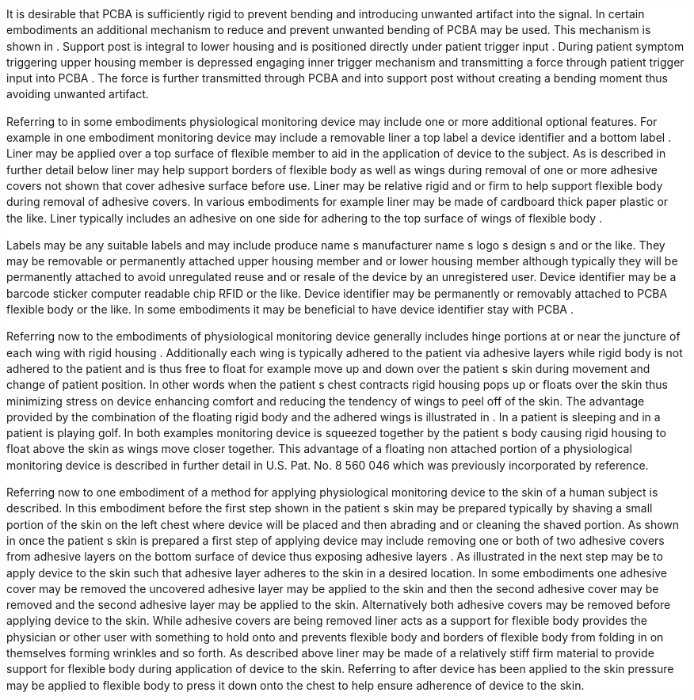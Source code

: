 It is desirable that PCBA is sufficiently rigid to prevent bending and introducing unwanted artifact into the signal. In certain embodiments an additional mechanism to reduce and prevent unwanted bending of PCBA may be used. This mechanism is shown in . Support post is integral to lower housing and is positioned directly under patient trigger input . During patient symptom triggering upper housing member is depressed engaging inner trigger mechanism and transmitting a force through patient trigger input into PCBA . The force is further transmitted through PCBA and into support post without creating a bending moment thus avoiding unwanted artifact.

Referring to in some embodiments physiological monitoring device may include one or more additional optional features. For example in one embodiment monitoring device may include a removable liner a top label a device identifier and a bottom label . Liner may be applied over a top surface of flexible member to aid in the application of device to the subject. As is described in further detail below liner may help support borders of flexible body as well as wings during removal of one or more adhesive covers not shown that cover adhesive surface before use. Liner may be relative rigid and or firm to help support flexible body during removal of adhesive covers. In various embodiments for example liner may be made of cardboard thick paper plastic or the like. Liner typically includes an adhesive on one side for adhering to the top surface of wings of flexible body .

Labels may be any suitable labels and may include produce name s manufacturer name s logo s design s and or the like. They may be removable or permanently attached upper housing member and or lower housing member although typically they will be permanently attached to avoid unregulated reuse and or resale of the device by an unregistered user. Device identifier may be a barcode sticker computer readable chip RFID or the like. Device identifier may be permanently or removably attached to PCBA flexible body or the like. In some embodiments it may be beneficial to have device identifier stay with PCBA .

Referring now to the embodiments of physiological monitoring device generally includes hinge portions at or near the juncture of each wing with rigid housing . Additionally each wing is typically adhered to the patient via adhesive layers while rigid body is not adhered to the patient and is thus free to float for example move up and down over the patient s skin during movement and change of patient position. In other words when the patient s chest contracts rigid housing pops up or floats over the skin thus minimizing stress on device enhancing comfort and reducing the tendency of wings to peel off of the skin. The advantage provided by the combination of the floating rigid body and the adhered wings is illustrated in . In a patient is sleeping and in a patient is playing golf. In both examples monitoring device is squeezed together by the patient s body causing rigid housing to float above the skin as wings move closer together. This advantage of a floating non attached portion of a physiological monitoring device is described in further detail in U.S. Pat. No. 8 560 046 which was previously incorporated by reference.

Referring now to one embodiment of a method for applying physiological monitoring device to the skin of a human subject is described. In this embodiment before the first step shown in the patient s skin may be prepared typically by shaving a small portion of the skin on the left chest where device will be placed and then abrading and or cleaning the shaved portion. As shown in once the patient s skin is prepared a first step of applying device may include removing one or both of two adhesive covers from adhesive layers on the bottom surface of device thus exposing adhesive layers . As illustrated in the next step may be to apply device to the skin such that adhesive layer adheres to the skin in a desired location. In some embodiments one adhesive cover may be removed the uncovered adhesive layer may be applied to the skin and then the second adhesive cover may be removed and the second adhesive layer may be applied to the skin. Alternatively both adhesive covers may be removed before applying device to the skin. While adhesive covers are being removed liner acts as a support for flexible body provides the physician or other user with something to hold onto and prevents flexible body and borders of flexible body from folding in on themselves forming wrinkles and so forth. As described above liner may be made of a relatively stiff firm material to provide support for flexible body during application of device to the skin. Referring to after device has been applied to the skin pressure may be applied to flexible body to press it down onto the chest to help ensure adherence of device to the skin.

